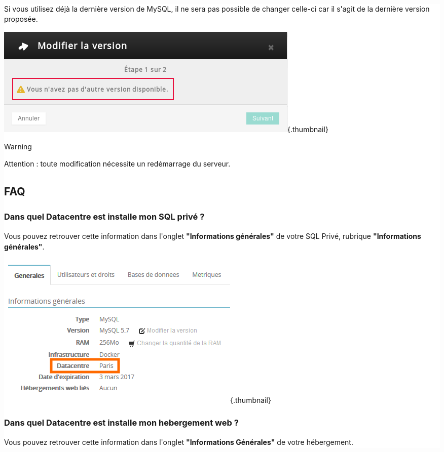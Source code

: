 Si vous utilisez déjà la dernière version de MySQL, il ne sera pas possible de changer celle-ci car il s'agit de la dernière version proposée.


![hosting](images/3489.png){.thumbnail}



> [!warning]
>
> Attention : toute modification nécessite un redémarrage du serveur.
> 


## FAQ
<a name="datacentre"></a>

### Dans quel Datacentre est installe mon SQL privé ?
Vous pouvez retrouver cette information dans l'onglet **"Informations générales"** de votre SQL Privé, rubrique **"Informations générales"**.


![hosting](images/4395.png){.thumbnail}


### Dans quel Datacentre est installe mon hebergement web ?
Vous pouvez retrouver cette information dans l'onglet **"Informations Générales"** de votre hébergement.
